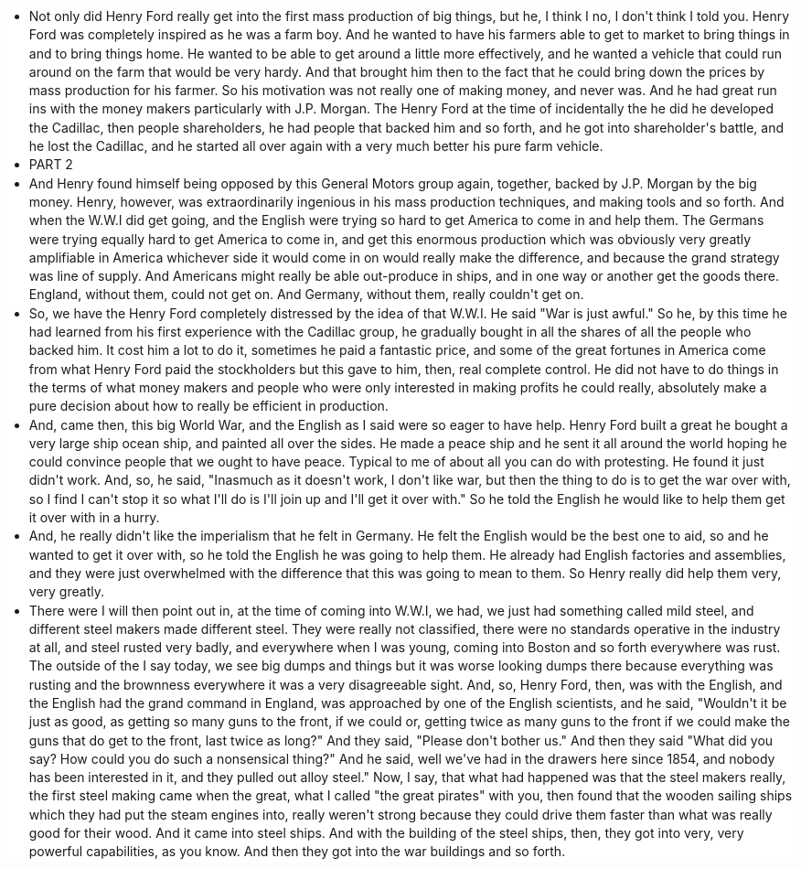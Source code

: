 - Not only did Henry Ford really get into the first mass production of big things, but he, I think I no, I don't think I told you. Henry Ford was completely inspired as he was a farm boy. And he wanted to have his farmers able to get to market to bring things in and to bring things home. He wanted to be able to get around a little more effectively, and he wanted a vehicle that could run around on the farm that would be very hardy. And that brought him then to the fact that he could bring down the prices by mass production for his farmer. So his motivation was not really one of making money, and never was. And he had great run ins with the money makers particularly with J.P. Morgan. The Henry Ford at the time of incidentally the he did he developed the Cadillac, then people shareholders, he had people that backed him and so forth, and he got into shareholder's battle, and he lost the Cadillac, and he started all over again with a very much better his pure farm vehicle.<span id='eQ15-enj_'/>
- PART 2<span id='BXnfBv8bw'/>
- And Henry found himself being opposed by this General Motors group again, together, backed by J.P. Morgan by the big money. Henry, however, was extraordinarily ingenious in his mass production techniques, and making tools and so forth. And when the W.W.I did get going, and the English were trying so hard to get America to come in and help them. The Germans were trying equally hard to get America to come in, and get this enormous production which was obviously very greatly amplifiable in America whichever side it would come in on would really make the difference, and because the grand strategy was line of supply. And Americans might really be able out-produce in ships, and in one way or another get the goods there. England, without them, could not get on. And Germany, without them, really couldn't get on.<span id='-wWenp77z'/>
- So, we have the Henry Ford completely distressed by the idea of that W.W.I. He said "War is just awful." So he, by this time he had learned from his first experience with the Cadillac group, he gradually bought in all the shares of all the people who backed him. It cost him a lot to do it, sometimes he paid a fantastic price, and some of the great fortunes in America come from what Henry Ford paid the stockholders but this gave to him, then, real complete control. He did not have to do things in the terms of what money makers and people who were only interested in making profits he could really, absolutely make a pure decision about how to really be efficient in production.<span id='MNF6yoQzE'/>
- And, came then, this big World War, and the English as I said were so eager to have help. Henry Ford built a great he bought a very large ship ocean ship, and painted all over the sides. He made a peace ship and he sent it all around the world hoping he could convince people that we ought to have peace. Typical to me of about all you can do with protesting. He found it just didn't work. And, so, he said, "Inasmuch as it doesn't work, I don't like war, but then the thing to do is to get the war over with, so I find I can't stop it so what I'll do is I'll join up and I'll get it over with." So he told the English he would like to help them get it over with in a hurry.<span id='gho9JY0dZ'/>
- And, he really didn't like the imperialism that he felt in Germany. He felt the English would be the best one to aid, so and he wanted to get it over with, so he told the English he was going to help them. He already had English factories and assemblies, and they were just overwhelmed with the difference that this was going to mean to them. So Henry really did help them very, very greatly.<span id='Mx6WEwvdW'/>
- There were I will then point out in, at the time of coming into W.W.I, we had, we just had something called mild steel, and different steel makers made different steel. They were really not classified, there were no standards operative in the industry at all, and steel rusted very badly, and everywhere when I was young, coming into Boston and so forth everywhere was rust. The outside of the I say today, we see big dumps and things but it was worse looking dumps there because everything was rusting and the brownness everywhere it was a very disagreeable sight. And, so, Henry Ford, then, was with the English, and the English had the grand command in England, was approached by one of the English scientists, and he said, "Wouldn't it be just as good, as getting so many guns to the front, if we could or, getting twice as many guns to the front if we could make the guns that do get to the front, last twice as long?" And they said, "Please don't bother us." And then they said "What did you say? How could you do such a nonsensical thing?" And he said, well we've had in the drawers here since 1854, and nobody has been interested in it, and they pulled out alloy steel." Now, I say, that what had happened was that the steel makers really, the first steel making came when the great, what I called "the great pirates" with you, then found that the wooden sailing ships which they had put the steam engines into, really weren't strong because they could drive them faster than what was really good for their wood. And it came into steel ships. And with the building of the steel ships, then, they got into very, very powerful capabilities, as you know. And then they got into the war buildings and so forth.<span id='-X3EvUbgg'/>